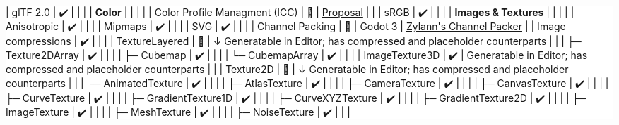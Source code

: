 | glTF 2.0                       | :heavy_check_mark: |                                                                       |                                                                                      |
| **Color**                      |                    |                                                                       |                                                                                      |
| Color Profile Managment (ICC)  | :no_entry_sign:    | [Proposal](https://github.com/godotengine/godot-proposals/issues/903) |                                                                                      |
| sRGB                           | :heavy_check_mark: |                                                                       |                                                                                      |
| **Images & Textures**          |                    |                                                                       |                                                                                      |
| Anisotropic                    | :heavy_check_mark: |                                                                       |                                                                                      |
| Mipmaps                        | :heavy_check_mark: |                                                                       |                                                                                      |
| SVG                            | :heavy_check_mark: |                                                                       |                                                                                      |
| Channel Packing                | :lemon:            | Godot 3                                                               | [Zylann's Channel Packer](https://github.com/Zylann/godot_channel_packer_plugin)     |
| Image compressions             | :heavy_check_mark: |                                                                       |                                                                                      |
| TextureLayered                 | :bookmark:         | ↓ Generatable in Editor; has compressed and placeholder counterparts  |                                                                                      |
| ├─ Texture2DArray              | :heavy_check_mark: |                                                                       |                                                                                      |
| ├─ Cubemap                     | :heavy_check_mark: |                                                                       |                                                                                      |
| └─ CubemapArray                | :heavy_check_mark: |                                                                       |                                                                                      |
| ImageTexture3D                 | :heavy_check_mark: | Generatable in Editor; has compressed and placeholder counterparts    |                                                                                      |
| Texture2D                      | :bookmark:         | ↓ Generatable in Editor; has compressed and placeholder counterparts  |                                                                                      |
| ├─ AnimatedTexture             | :heavy_check_mark: |                                                                       |                                                                                      |
| ├─ AtlasTexture                | :heavy_check_mark: |                                                                       |                                                                                      |
| ├─ CameraTexture               | :heavy_check_mark: |                                                                       |                                                                                      |
| ├─ CanvasTexture               | :heavy_check_mark: |                                                                       |                                                                                      |
| ├─ CurveTexture                | :heavy_check_mark: |                                                                       |                                                                                      |
| ├─ GradientTexture1D           | :heavy_check_mark: |                                                                       |                                                                                      |
| ├─ CurveXYZTexture             | :heavy_check_mark: |                                                                       |                                                                                      |
| ├─ GradientTexture2D           | :heavy_check_mark: |                                                                       |                                                                                      |
| ├─ ImageTexture                | :heavy_check_mark: |                                                                       |                                                                                      |
| ├─ MeshTexture                 | :heavy_check_mark: |                                                                       |                                                                                      |
| ├─ NoiseTexture                | :heavy_check_mark: |                                                                       |                                                                                      |